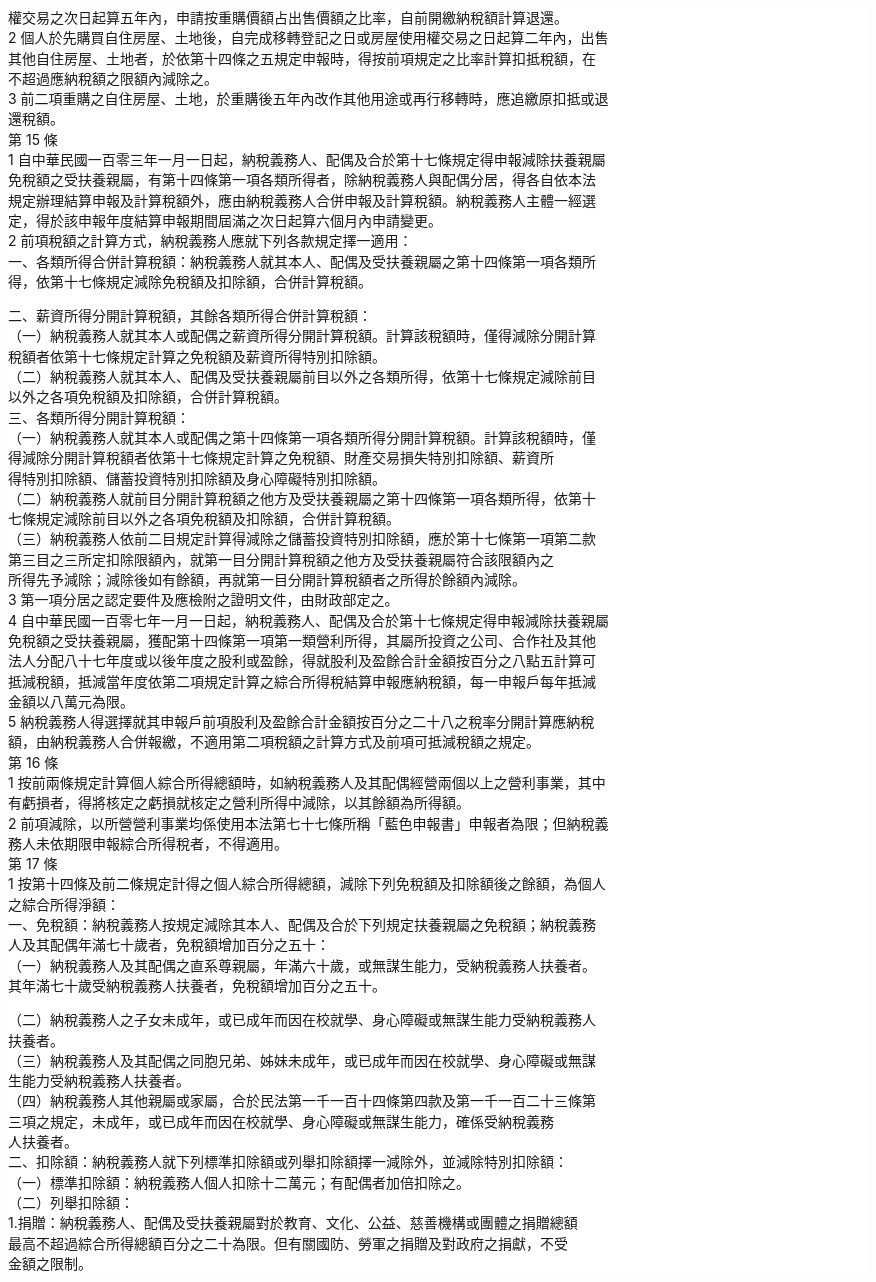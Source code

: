 權交易之次日起算五年內，申請按重購價額占出售價額之比率，自前開繳納稅額計算退還。  
2 個人於先購買自住房屋、土地後，自完成移轉登記之日或房屋使用權交易之日起算二年內，出售  
其他自住房屋、土地者，於依第十四條之五規定申報時，得按前項規定之比率計算扣抵稅額，在  
不超過應納稅額之限額內減除之。  
3 前二項重購之自住房屋、土地，於重購後五年內改作其他用途或再行移轉時，應追繳原扣抵或退  
還稅額。  
第 15 條  
1 自中華民國一百零三年一月一日起，納稅義務人、配偶及合於第十七條規定得申報減除扶養親屬  
免稅額之受扶養親屬，有第十四條第一項各類所得者，除納稅義務人與配偶分居，得各自依本法  
規定辦理結算申報及計算稅額外，應由納稅義務人合併申報及計算稅額。納稅義務人主體一經選  
定，得於該申報年度結算申報期間屆滿之次日起算六個月內申請變更。  
2 前項稅額之計算方式，納稅義務人應就下列各款規定擇一適用：  
一、各類所得合併計算稅額：納稅義務人就其本人、配偶及受扶養親屬之第十四條第一項各類所  
得，依第十七條規定減除免稅額及扣除額，合併計算稅額。  


二、薪資所得分開計算稅額，其餘各類所得合併計算稅額：  
（一）納稅義務人就其本人或配偶之薪資所得分開計算稅額。計算該稅額時，僅得減除分開計算  
稅額者依第十七條規定計算之免稅額及薪資所得特別扣除額。  
（二）納稅義務人就其本人、配偶及受扶養親屬前目以外之各類所得，依第十七條規定減除前目  
以外之各項免稅額及扣除額，合併計算稅額。  
三、各類所得分開計算稅額：  
（一）納稅義務人就其本人或配偶之第十四條第一項各類所得分開計算稅額。計算該稅額時，僅  
得減除分開計算稅額者依第十七條規定計算之免稅額、財產交易損失特別扣除額、薪資所  
得特別扣除額、儲蓄投資特別扣除額及身心障礙特別扣除額。  
（二）納稅義務人就前目分開計算稅額之他方及受扶養親屬之第十四條第一項各類所得，依第十  
七條規定減除前目以外之各項免稅額及扣除額，合併計算稅額。  
（三）納稅義務人依前二目規定計算得減除之儲蓄投資特別扣除額，應於第十七條第一項第二款  
第三目之三所定扣除限額內，就第一目分開計算稅額之他方及受扶養親屬符合該限額內之  
所得先予減除；減除後如有餘額，再就第一目分開計算稅額者之所得於餘額內減除。  
3 第一項分居之認定要件及應檢附之證明文件，由財政部定之。  
4 自中華民國一百零七年一月一日起，納稅義務人、配偶及合於第十七條規定得申報減除扶養親屬  
免稅額之受扶養親屬，獲配第十四條第一項第一類營利所得，其屬所投資之公司、合作社及其他  
法人分配八十七年度或以後年度之股利或盈餘，得就股利及盈餘合計金額按百分之八點五計算可  
抵減稅額，抵減當年度依第二項規定計算之綜合所得稅結算申報應納稅額，每一申報戶每年抵減  
金額以八萬元為限。  
5 納稅義務人得選擇就其申報戶前項股利及盈餘合計金額按百分之二十八之稅率分開計算應納稅  
額，由納稅義務人合併報繳，不適用第二項稅額之計算方式及前項可抵減稅額之規定。  
第 16 條  
1 按前兩條規定計算個人綜合所得總額時，如納稅義務人及其配偶經營兩個以上之營利事業，其中  
有虧損者，得將核定之虧損就核定之營利所得中減除，以其餘額為所得額。  
2 前項減除，以所營營利事業均係使用本法第七十七條所稱「藍色申報書」申報者為限；但納稅義  
務人未依期限申報綜合所得稅者，不得適用。  
第 17 條  
1 按第十四條及前二條規定計得之個人綜合所得總額，減除下列免稅額及扣除額後之餘額，為個人  
之綜合所得淨額：  
一、免稅額：納稅義務人按規定減除其本人、配偶及合於下列規定扶養親屬之免稅額；納稅義務  
人及其配偶年滿七十歲者，免稅額增加百分之五十：  
（一）納稅義務人及其配偶之直系尊親屬，年滿六十歲，或無謀生能力，受納稅義務人扶養者。  
其年滿七十歲受納稅義務人扶養者，免稅額增加百分之五十。  


（二）納稅義務人之子女未成年，或已成年而因在校就學、身心障礙或無謀生能力受納稅義務人  
扶養者。  
（三）納稅義務人及其配偶之同胞兄弟、姊妹未成年，或已成年而因在校就學、身心障礙或無謀  
生能力受納稅義務人扶養者。  
（四）納稅義務人其他親屬或家屬，合於民法第一千一百十四條第四款及第一千一百二十三條第  
三項之規定，未成年，或已成年而因在校就學、身心障礙或無謀生能力，確係受納稅義務  
人扶養者。  
二、扣除額：納稅義務人就下列標準扣除額或列舉扣除額擇一減除外，並減除特別扣除額：  
（一）標準扣除額：納稅義務人個人扣除十二萬元；有配偶者加倍扣除之。  
（二）列舉扣除額：  
1.捐贈：納稅義務人、配偶及受扶養親屬對於教育、文化、公益、慈善機構或團體之捐贈總額  
最高不超過綜合所得總額百分之二十為限。但有關國防、勞軍之捐贈及對政府之捐獻，不受  
金額之限制。  